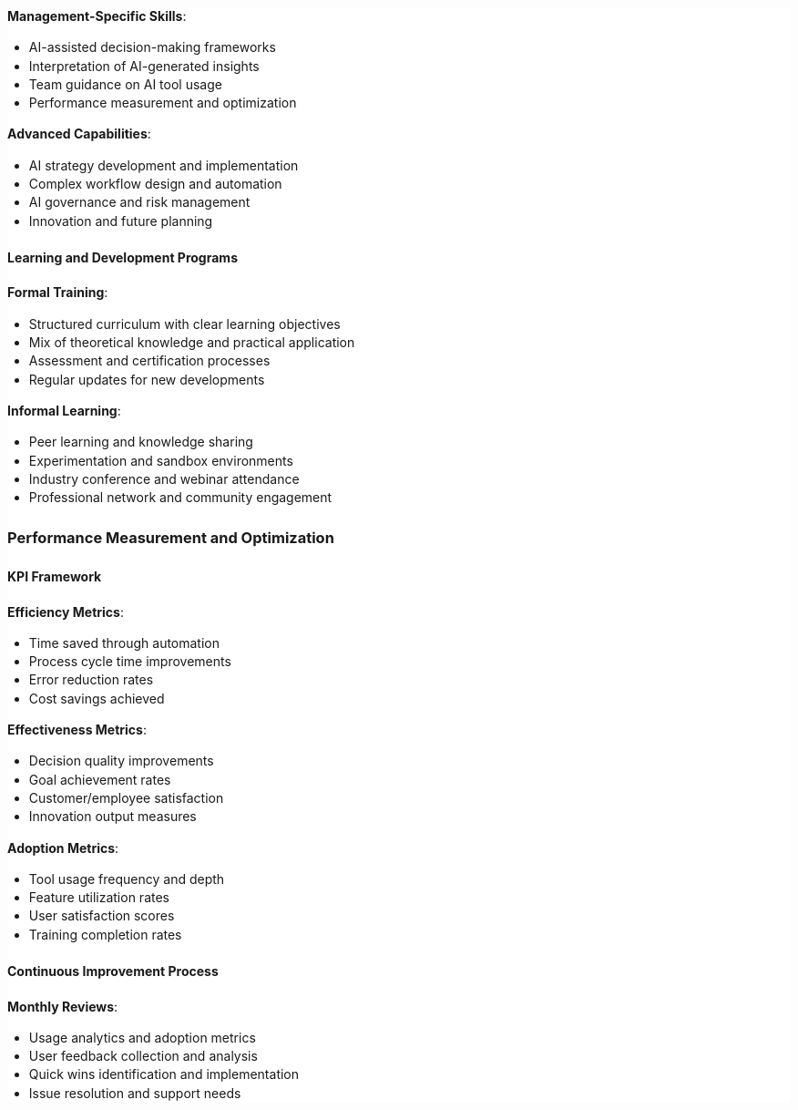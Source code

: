 **Management-Specific Skills**:
- AI-assisted decision-making frameworks
- Interpretation of AI-generated insights
- Team guidance on AI tool usage
- Performance measurement and optimization

**Advanced Capabilities**:
- AI strategy development and implementation
- Complex workflow design and automation
- AI governance and risk management
- Innovation and future planning

#### Learning and Development Programs
**Formal Training**:
- Structured curriculum with clear learning objectives
- Mix of theoretical knowledge and practical application
- Assessment and certification processes
- Regular updates for new developments

**Informal Learning**:
- Peer learning and knowledge sharing
- Experimentation and sandbox environments
- Industry conference and webinar attendance
- Professional network and community engagement

### Performance Measurement and Optimization

#### KPI Framework
**Efficiency Metrics**:
- Time saved through automation
- Process cycle time improvements
- Error reduction rates
- Cost savings achieved

**Effectiveness Metrics**:
- Decision quality improvements
- Goal achievement rates
- Customer/employee satisfaction
- Innovation output measures

**Adoption Metrics**:
- Tool usage frequency and depth
- Feature utilization rates
- User satisfaction scores
- Training completion rates

#### Continuous Improvement Process
**Monthly Reviews**:
- Usage analytics and adoption metrics
- User feedback collection and analysis
- Quick wins identification and implementation
- Issue resolution and support needs
